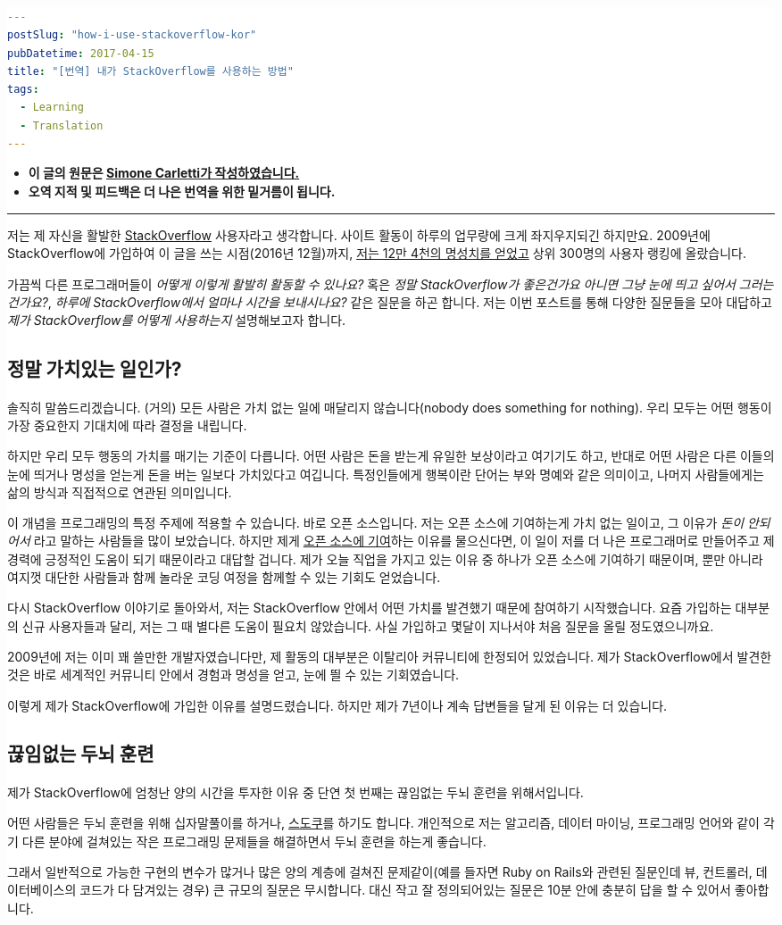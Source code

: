 ```yaml
---
postSlug: "how-i-use-stackoverflow-kor"
pubDatetime: 2017-04-15
title: "[번역] 내가 StackOverflow를 사용하는 방법"
tags:
  - Learning
  - Translation
---
```


- **이 글의 원문은 [Simone Carletti가 작성하였습니다.](https://simonecarletti.com/blog/2016/12/how-i-use-stackoverflow/)**
- **오역 지적 및 피드백은 더 나은 번역을 위한 밑거름이 됩니다.**

---

저는 제 자신을 활발한 [StackOverflow](https://stackoverflow.com/) 사용자라고 생각합니다. 사이트 활동이 하루의 업무량에 크게 좌지우지되긴 하지만요. 2009년에 StackOverflow에 가입하여 이 글을 쓰는 시점(2016년 12월)까지, [저는 12만 4천의 명성치를 얻었고](https://stackoverflow.com/users/123527/simone-carletti) 상위 300명의 사용자 랭킹에 올랐습니다.

가끔씩 다른 프로그래머들이 _어떻게 이렇게 활발히 활동할 수 있나요?_ 혹은 _정말 StackOverflow가 좋은건가요 아니면 그냥 눈에 띄고 싶어서 그러는건가요?_, _하루에 StackOverflow에서 얼마나 시간을 보내시나요?_ 같은 질문을 하곤 합니다. 저는 이번 포스트를 통해 다양한 질문들을 모아 대답하고 _제가 StackOverflow를 어떻게 사용하는지_ 설명해보고자 합니다.

## 정말 가치있는 일인가?

솔직히 말씀드리겠습니다. (거의) 모든 사람은 가치 없는 일에 매달리지 않습니다(nobody does something for nothing). 우리 모두는 어떤 행동이 가장 중요한지 기대치에 따라 결정을 내립니다.

하지만 우리 모두 행동의 가치를 매기는 기준이 다릅니다. 어떤 사람은 돈을 받는게 유일한 보상이라고 여기기도 하고, 반대로 어떤 사람은 다른 이들의 눈에 띄거나 명성을 얻는게 돈을 버는 일보다 가치있다고 여깁니다. 특정인들에게 행복이란 단어는 부와 명예와 같은 의미이고, 나머지 사람들에게는 삶의 방식과 직접적으로 연관된 의미입니다.

이 개념을 프로그래밍의 특정 주제에 적용할 수 있습니다. 바로 오픈 소스입니다. 저는 오픈 소스에 기여하는게 가치 없는 일이고, 그 이유가 _돈이 안되어서_ 라고 말하는 사람들을 많이 보았습니다. 하지만 제게 [오픈 소스에 기여](https://github.com/weppos)하는 이유를 물으신다면, 이 일이 저를 더 나은 프로그래머로 만들어주고 제 경력에 긍정적인 도움이 되기 때문이라고 대답할 겁니다. 제가 오늘 직업을 가지고 있는 이유 중 하나가 오픈 소스에 기여하기 때문이며, 뿐만 아니라 여지껏 대단한 사람들과 함께 놀라운 코딩 여정을 함께할 수 있는 기회도 얻었습니다.

다시 StackOverflow 이야기로 돌아와서, 저는 StackOverflow 안에서 어떤 가치를 발견했기 때문에 참여하기 시작했습니다. 요즘 가입하는 대부분의 신규 사용자들과 달리, 저는 그 때 별다른 도움이 필요치 않았습니다. 사실 가입하고 몇달이 지나서야 처음 질문을 올릴 정도였으니까요.

2009년에 저는 이미 꽤 쓸만한 개발자였습니다만, 제 활동의 대부분은 이탈리아 커뮤니티에 한정되어 있었습니다. 제가 StackOverflow에서 발견한 것은 바로 세계적인 커뮤니티 안에서 경험과 명성을 얻고, 눈에 띌 수 있는 기회였습니다.

이렇게 제가 StackOverflow에 가입한 이유를 설명드렸습니다. 하지만 제가 7년이나 계속 답변들을 달게 된 이유는 더 있습니다.

## 끊임없는 두뇌 훈련

제가 StackOverflow에 엄청난 양의 시간을 투자한 이유 중 단연 첫 번째는 끊임없는 두뇌 훈련을 위해서입니다.

어떤 사람들은 두뇌 훈련을 위해 십자말풀이를 하거나, [스도쿠](https://ko.wikipedia.org/wiki/%EC%8A%A4%EB%8F%84%EC%BF%A0)를 하기도 합니다. 개인적으로 저는 알고리즘, 데이터 마이닝, 프로그래밍 언어와 같이 각기 다른 분야에 걸쳐있는 작은 프로그래밍 문제들을 해결하면서 두뇌 훈련을 하는게 좋습니다.

그래서 일반적으로 가능한 구현의 변수가 많거나 많은 양의 계층에 걸쳐진 문제같이(예를 들자면 Ruby on Rails와 관련된 질문인데 뷰, 컨트롤러, 데이터베이스의 코드가 다 담겨있는 경우) 큰 규모의 질문은 무시합니다. 대신 작고 잘 정의되어있는 질문은 10분 안에 충분히 답을 할 수 있어서 좋아합니다.
